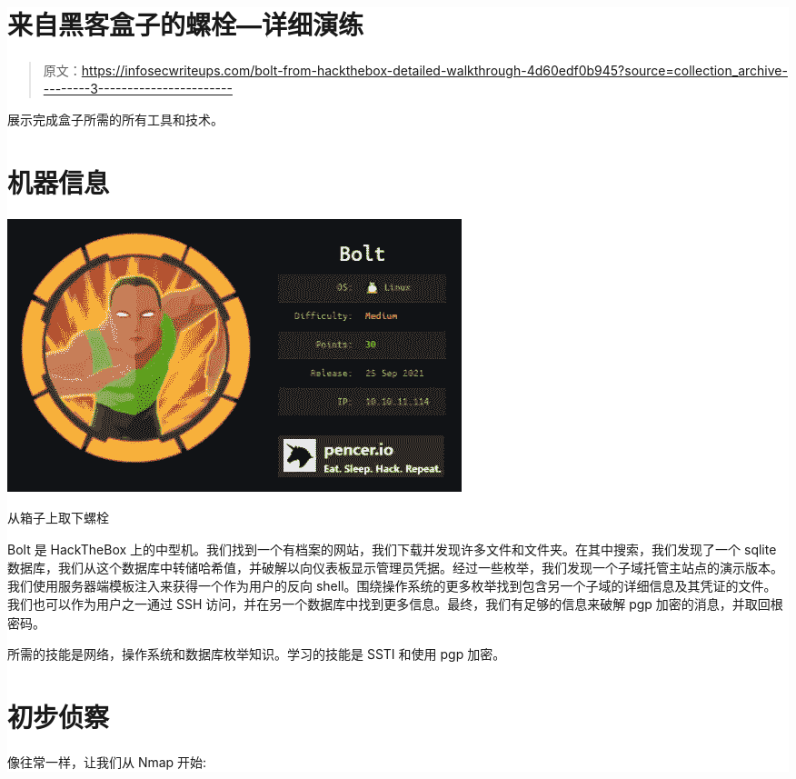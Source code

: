# 来自黑客盒子的螺栓—详细演练

> 原文：<https://infosecwriteups.com/bolt-from-hackthebox-detailed-walkthrough-4d60edf0b945?source=collection_archive---------3----------------------->

展示完成盒子所需的所有工具和技术。

# 机器信息

![](img/583b8a57b49411b61e27be1fdab2040e.png)

从箱子上取下螺栓

Bolt 是 HackTheBox 上的中型机。我们找到一个有档案的网站，我们下载并发现许多文件和文件夹。在其中搜索，我们发现了一个 sqlite 数据库，我们从这个数据库中转储哈希值，并破解以向仪表板显示管理员凭据。经过一些枚举，我们发现一个子域托管主站点的演示版本。我们使用服务器端模板注入来获得一个作为用户的反向 shell。围绕操作系统的更多枚举找到包含另一个子域的详细信息及其凭证的文件。我们也可以作为用户之一通过 SSH 访问，并在另一个数据库中找到更多信息。最终，我们有足够的信息来破解 pgp 加密的消息，并取回根密码。

所需的技能是网络，操作系统和数据库枚举知识。学习的技能是 SSTI 和使用 pgp 加密。

# 初步侦察

像往常一样，让我们从 Nmap 开始:
